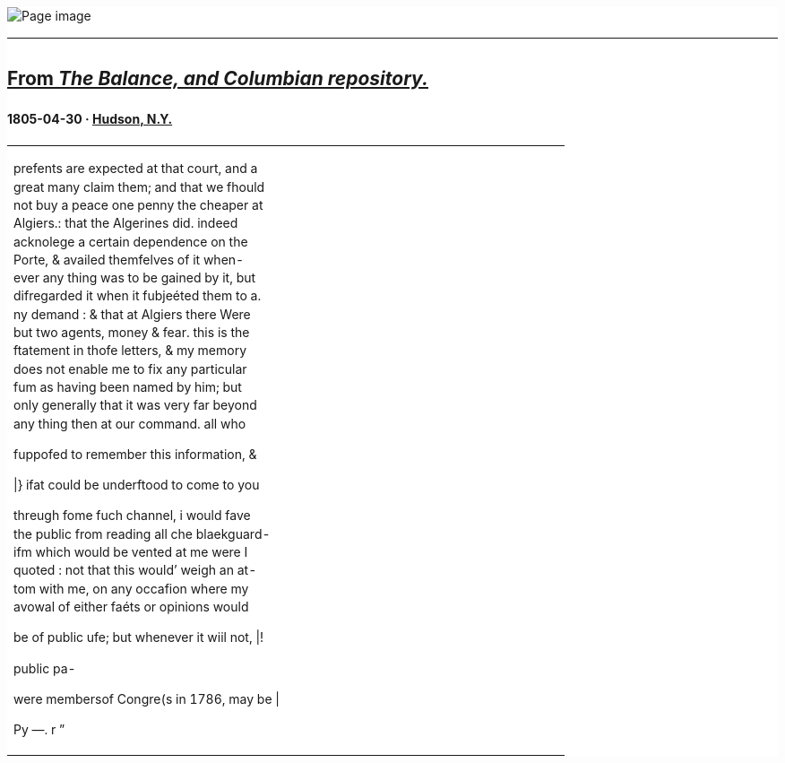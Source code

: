 <img alt="Page image" src="https://iiif.archive.org/image/iiif/2/sim_balance-and-state-journal_1805-04-30_4_18%2Fsim_balance-and-state-journal_1805-04-30_4_18_jp2.zip%2Fsim_balance-and-state-journal_1805-04-30_4_18_jp2%2Fsim_balance-and-state-journal_1805-04-30_4_18_0004.jp2/pct:38.624894869638354,38.1441504178273,25.862068965517242,24.58217270194986/,600/0/default.jpg"/>
</td>
</tr></table>

---

## [From _The Balance, and Columbian repository._](https://archive.org/details/sim_balance-and-state-journal_1805-04-30_4_18/page/n4/mode/1up?view=theater)

#### 1805-04-30 &middot; [Hudson, N.Y.](http://dbpedia.org/resource/Hudson%2C_New_York)

<table style="width: 100%;"><tr><td style="width: 50%">

  
  
prefents are expected at that court, and a  
great many claim them; and that we fhould  
not buy a peace one penny the cheaper at  
Algiers.: that the Algerines did. indeed  
acknolege a certain dependence on the  
Porte, &amp; availed themfelves of it when-  
ever any thing was to be gained by it, but  
difregarded it when it fubjeéted them to a.  
ny demand : &amp; that at Algiers there Were  
but two agents, money &amp; fear. this is the  
ftatement in thofe letters, &amp; my memory  
does not enable me to fix any particular  
fum as having been named by him; but  
only generally that it was very far beyond  
any thing then at our command. all who  
  
fuppofed to remember this information, &amp;  
  
|} ifat could be underftood to come to you  
  
threugh fome fuch channel, i would fave  
the public from reading all che blaekguard-  
ifm which would be vented at me were I  
quoted : not that this would’ weigh an at-  
tom with me, on any occafion where my  
avowal of either faéts or opinions would  
  
  
  
be of public ufe; but whenever it wiil not, |!  
  
public pa-  
  
were membersof Congre(s in 1786, may be |  
  
  
  
  
Py —. r ”  
  